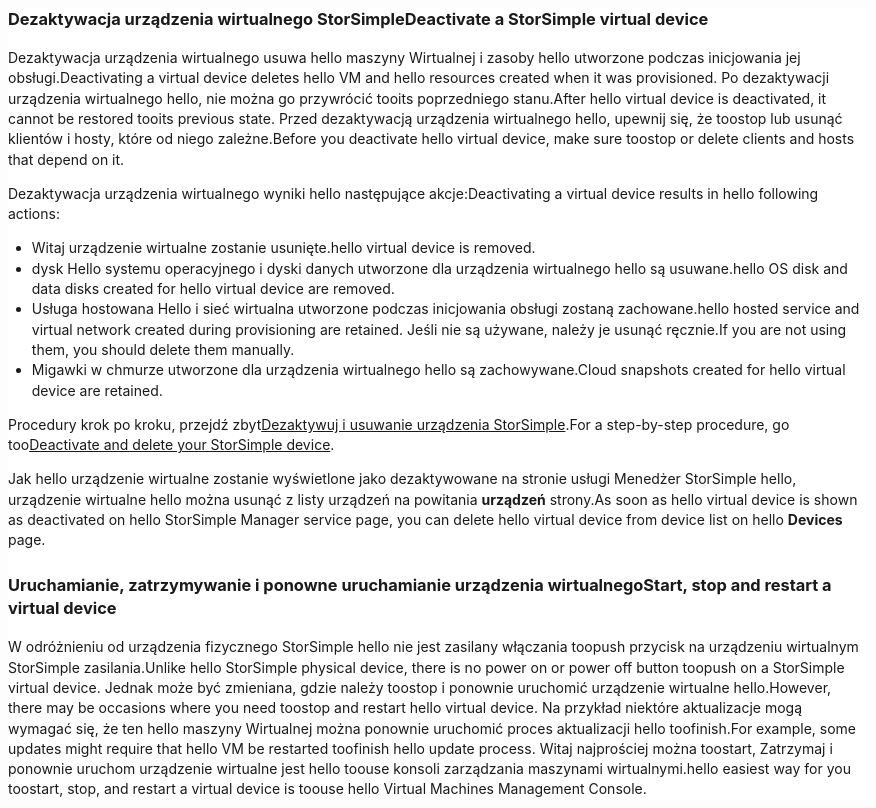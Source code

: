 ### <a name="deactivate-a-storsimple-virtual-device"></a><span data-ttu-id="4824a-267">Dezaktywacja urządzenia wirtualnego StorSimple</span><span class="sxs-lookup"><span data-stu-id="4824a-267">Deactivate a StorSimple virtual device</span></span>
<span data-ttu-id="4824a-268">Dezaktywacja urządzenia wirtualnego usuwa hello maszyny Wirtualnej i zasoby hello utworzone podczas inicjowania jej obsługi.</span><span class="sxs-lookup"><span data-stu-id="4824a-268">Deactivating a virtual device deletes hello VM and hello resources created when it was provisioned.</span></span> <span data-ttu-id="4824a-269">Po dezaktywacji urządzenia wirtualnego hello, nie można go przywrócić tooits poprzedniego stanu.</span><span class="sxs-lookup"><span data-stu-id="4824a-269">After hello virtual device is deactivated, it cannot be restored tooits previous state.</span></span> <span data-ttu-id="4824a-270">Przed dezaktywacją urządzenia wirtualnego hello, upewnij się, że toostop lub usunąć klientów i hosty, które od niego zależne.</span><span class="sxs-lookup"><span data-stu-id="4824a-270">Before you deactivate hello virtual device, make sure toostop or delete clients and hosts that depend on it.</span></span>

<span data-ttu-id="4824a-271">Dezaktywacja urządzenia wirtualnego wyniki hello następujące akcje:</span><span class="sxs-lookup"><span data-stu-id="4824a-271">Deactivating a virtual device results in hello following actions:</span></span>

* <span data-ttu-id="4824a-272">Witaj urządzenie wirtualne zostanie usunięte.</span><span class="sxs-lookup"><span data-stu-id="4824a-272">hello virtual device is removed.</span></span>
* <span data-ttu-id="4824a-273">dysk Hello systemu operacyjnego i dyski danych utworzone dla urządzenia wirtualnego hello są usuwane.</span><span class="sxs-lookup"><span data-stu-id="4824a-273">hello OS disk and data disks created for hello virtual device are removed.</span></span>
* <span data-ttu-id="4824a-274">Usługa hostowana Hello i sieć wirtualna utworzone podczas inicjowania obsługi zostaną zachowane.</span><span class="sxs-lookup"><span data-stu-id="4824a-274">hello hosted service and virtual network created during provisioning are retained.</span></span> <span data-ttu-id="4824a-275">Jeśli nie są używane, należy je usunąć ręcznie.</span><span class="sxs-lookup"><span data-stu-id="4824a-275">If you are not using them, you should delete them manually.</span></span>
* <span data-ttu-id="4824a-276">Migawki w chmurze utworzone dla urządzenia wirtualnego hello są zachowywane.</span><span class="sxs-lookup"><span data-stu-id="4824a-276">Cloud snapshots created for hello virtual device are retained.</span></span>

<span data-ttu-id="4824a-277">Procedury krok po kroku, przejdź zbyt[Dezaktywuj i usuwanie urządzenia StorSimple](storsimple-deactivate-and-delete-device.md).</span><span class="sxs-lookup"><span data-stu-id="4824a-277">For a step-by-step procedure, go too[Deactivate and delete your StorSimple device](storsimple-deactivate-and-delete-device.md).</span></span>

<span data-ttu-id="4824a-278">Jak hello urządzenie wirtualne zostanie wyświetlone jako dezaktywowane na stronie usługi Menedżer StorSimple hello, urządzenie wirtualne hello można usunąć z listy urządzeń na powitania **urządzeń** strony.</span><span class="sxs-lookup"><span data-stu-id="4824a-278">As soon as hello virtual device is shown as deactivated on hello StorSimple Manager service page, you can delete hello virtual device from device list on hello **Devices** page.</span></span>

### <a name="start-stop-and-restart-a-virtual-device"></a><span data-ttu-id="4824a-279">Uruchamianie, zatrzymywanie i ponowne uruchamianie urządzenia wirtualnego</span><span class="sxs-lookup"><span data-stu-id="4824a-279">Start, stop and restart a virtual device</span></span>
<span data-ttu-id="4824a-280">W odróżnieniu od urządzenia fizycznego StorSimple hello nie jest zasilany włączania toopush przycisk na urządzeniu wirtualnym StorSimple zasilania.</span><span class="sxs-lookup"><span data-stu-id="4824a-280">Unlike hello StorSimple physical device, there is no power on or power off button toopush on a StorSimple virtual device.</span></span> <span data-ttu-id="4824a-281">Jednak może być zmieniana, gdzie należy toostop i ponownie uruchomić urządzenie wirtualne hello.</span><span class="sxs-lookup"><span data-stu-id="4824a-281">However, there may be occasions where you need toostop and restart hello virtual device.</span></span> <span data-ttu-id="4824a-282">Na przykład niektóre aktualizacje mogą wymagać się, że ten hello maszyny Wirtualnej można ponownie uruchomić proces aktualizacji hello toofinish.</span><span class="sxs-lookup"><span data-stu-id="4824a-282">For example, some updates might require that hello VM be restarted toofinish hello update process.</span></span> <span data-ttu-id="4824a-283">Witaj najprościej można toostart, Zatrzymaj i ponownie uruchom urządzenie wirtualne jest hello toouse konsoli zarządzania maszynami wirtualnymi.</span><span class="sxs-lookup"><span data-stu-id="4824a-283">hello easiest way for you toostart, stop, and restart a virtual device is toouse hello Virtual Machines Management Console.</span></span>
